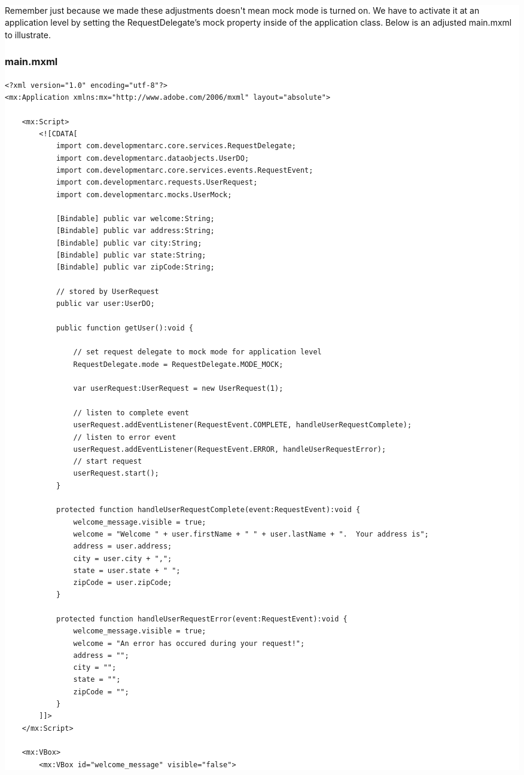 Remember just because we made these adjustments doesn't mean mock mode is turned on.   We have to activate it at an application level by setting the RequestDelegate’s mock property inside of the application class. Below is an adjusted main.mxml to illustrate.

### main.mxml ###
```
<?xml version="1.0" encoding="utf-8"?>
<mx:Application xmlns:mx="http://www.adobe.com/2006/mxml" layout="absolute">
	
	<mx:Script>
		<![CDATA[
			import com.developmentarc.core.services.RequestDelegate;
			import com.developmentarc.dataobjects.UserDO;
			import com.developmentarc.core.services.events.RequestEvent;
			import com.developmentarc.requests.UserRequest;
			import com.developmentarc.mocks.UserMock;
			
			[Bindable] public var welcome:String;
			[Bindable] public var address:String;
			[Bindable] public var city:String;
			[Bindable] public var state:String;
			[Bindable] public var zipCode:String;
			
			// stored by UserRequest
			public var user:UserDO;
			
			public function getUser():void {
				
				// set request delegate to mock mode for application level
				RequestDelegate.mode = RequestDelegate.MODE_MOCK;
				
				var userRequest:UserRequest = new UserRequest(1);
				
				// listen to complete event
				userRequest.addEventListener(RequestEvent.COMPLETE, handleUserRequestComplete);
				// listen to error event
				userRequest.addEventListener(RequestEvent.ERROR, handleUserRequestError);
				// start request
				userRequest.start();
			}
			
			protected function handleUserRequestComplete(event:RequestEvent):void {
				welcome_message.visible = true;
				welcome = "Welcome " + user.firstName + " " + user.lastName + ".  Your address is";
				address = user.address;
				city = user.city + ",";
				state = user.state + " ";
				zipCode = user.zipCode;
			}
			
			protected function handleUserRequestError(event:RequestEvent):void {
				welcome_message.visible = true;
				welcome = "An error has occured during your request!";
				address = "";
				city = "";
				state = "";
				zipCode = "";
			}
		]]>
	</mx:Script>
	
	<mx:VBox>
		<mx:VBox id="welcome_message" visible="false">
```